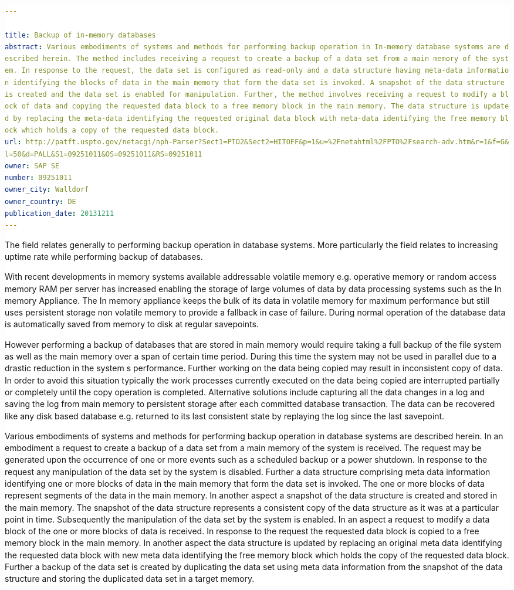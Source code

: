```yaml
---

title: Backup of in-memory databases
abstract: Various embodiments of systems and methods for performing backup operation in In-memory database systems are described herein. The method includes receiving a request to create a backup of a data set from a main memory of the system. In response to the request, the data set is configured as read-only and a data structure having meta-data information identifying the blocks of data in the main memory that form the data set is invoked. A snapshot of the data structure is created and the data set is enabled for manipulation. Further, the method involves receiving a request to modify a block of data and copying the requested data block to a free memory block in the main memory. The data structure is updated by replacing the meta-data identifying the requested original data block with meta-data identifying the free memory block which holds a copy of the requested data block.
url: http://patft.uspto.gov/netacgi/nph-Parser?Sect1=PTO2&Sect2=HITOFF&p=1&u=%2Fnetahtml%2FPTO%2Fsearch-adv.htm&r=1&f=G&l=50&d=PALL&S1=09251011&OS=09251011&RS=09251011
owner: SAP SE
number: 09251011
owner_city: Walldorf
owner_country: DE
publication_date: 20131211
---
```

The field relates generally to performing backup operation in database systems. More particularly the field relates to increasing uptime rate while performing backup of databases.

With recent developments in memory systems available addressable volatile memory e.g. operative memory or random access memory RAM per server has increased enabling the storage of large volumes of data by data processing systems such as the In memory Appliance. The In memory appliance keeps the bulk of its data in volatile memory for maximum performance but still uses persistent storage non volatile memory to provide a fallback in case of failure. During normal operation of the database data is automatically saved from memory to disk at regular savepoints.

However performing a backup of databases that are stored in main memory would require taking a full backup of the file system as well as the main memory over a span of certain time period. During this time the system may not be used in parallel due to a drastic reduction in the system s performance. Further working on the data being copied may result in inconsistent copy of data. In order to avoid this situation typically the work processes currently executed on the data being copied are interrupted partially or completely until the copy operation is completed. Alternative solutions include capturing all the data changes in a log and saving the log from main memory to persistent storage after each committed database transaction. The data can be recovered like any disk based database e.g. returned to its last consistent state by replaying the log since the last savepoint.

Various embodiments of systems and methods for performing backup operation in database systems are described herein. In an embodiment a request to create a backup of a data set from a main memory of the system is received. The request may be generated upon the occurrence of one or more events such as a scheduled backup or a power shutdown. In response to the request any manipulation of the data set by the system is disabled. Further a data structure comprising meta data information identifying one or more blocks of data in the main memory that form the data set is invoked. The one or more blocks of data represent segments of the data in the main memory. In another aspect a snapshot of the data structure is created and stored in the main memory. The snapshot of the data structure represents a consistent copy of the data structure as it was at a particular point in time. Subsequently the manipulation of the data set by the system is enabled. In an aspect a request to modify a data block of the one or more blocks of data is received. In response to the request the requested data block is copied to a free memory block in the main memory. In another aspect the data structure is updated by replacing an original meta data identifying the requested data block with new meta data identifying the free memory block which holds the copy of the requested data block. Further a backup of the data set is created by duplicating the data set using meta data information from the snapshot of the data structure and storing the duplicated data set in a target memory.
